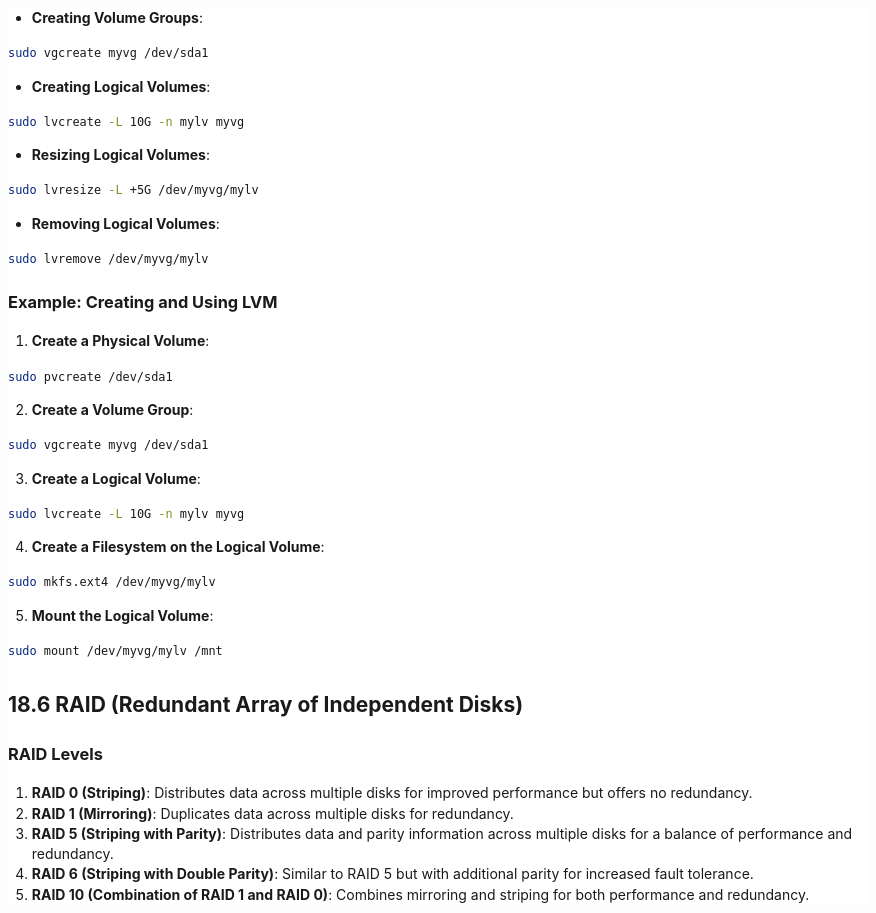- **Creating Volume Groups**:

```sh
sudo vgcreate myvg /dev/sda1
```

- **Creating Logical Volumes**:

```sh
sudo lvcreate -L 10G -n mylv myvg
```

- **Resizing Logical Volumes**:

```sh
sudo lvresize -L +5G /dev/myvg/mylv
```

- **Removing Logical Volumes**:

```sh
sudo lvremove /dev/myvg/mylv
```

### Example: Creating and Using LVM

1. **Create a Physical Volume**:

```sh
sudo pvcreate /dev/sda1
```

2. **Create a Volume Group**:

```sh
sudo vgcreate myvg /dev/sda1
```

3. **Create a Logical Volume**:

```sh
sudo lvcreate -L 10G -n mylv myvg
```

4. **Create a Filesystem on the Logical Volume**:

```sh
sudo mkfs.ext4 /dev/myvg/mylv
```

5. **Mount the Logical Volume**:

```sh
sudo mount /dev/myvg/mylv /mnt
```

## 18.6 RAID (Redundant Array of Independent Disks)

### RAID Levels

1. **RAID 0 (Striping)**: Distributes data across multiple disks for improved performance but offers no redundancy.
2. **RAID 1 (Mirroring)**: Duplicates data across multiple disks for redundancy.
3. **RAID 5 (Striping with Parity)**: Distributes data and parity information across multiple disks for a balance of performance and redundancy.
4. **RAID 6 (Striping with Double Parity)**: Similar to RAID 5 but with additional parity for increased fault tolerance.
5. **RAID 10 (Combination of RAID 1 and RAID 0)**: Combines mirroring and striping for both performance and redundancy.
